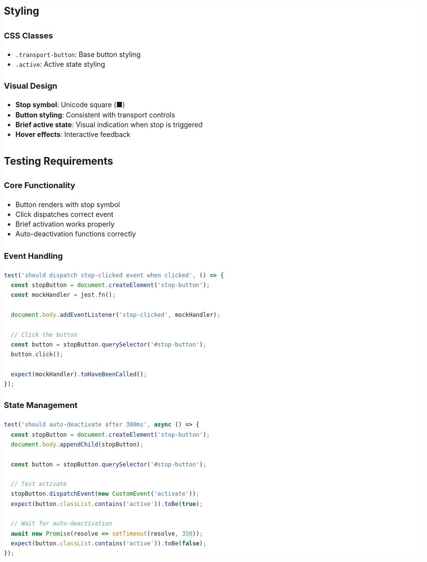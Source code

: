 ## Styling

### CSS Classes
- `.transport-button`: Base button styling
- `.active`: Active state styling

### Visual Design
- **Stop symbol**: Unicode square (■)
- **Button styling**: Consistent with transport controls
- **Brief active state**: Visual indication when stop is triggered
- **Hover effects**: Interactive feedback

## Testing Requirements

### Core Functionality
- Button renders with stop symbol
- Click dispatches correct event
- Brief activation works properly
- Auto-deactivation functions correctly

### Event Handling
```javascript
test('should dispatch stop-clicked event when clicked', () => {
  const stopButton = document.createElement('stop-button');
  const mockHandler = jest.fn();
  
  document.body.addEventListener('stop-clicked', mockHandler);
  
  // Click the button
  const button = stopButton.querySelector('#stop-button');
  button.click();
  
  expect(mockHandler).toHaveBeenCalled();
});
```

### State Management
```javascript
test('should auto-deactivate after 300ms', async () => {
  const stopButton = document.createElement('stop-button');
  document.body.appendChild(stopButton);
  
  const button = stopButton.querySelector('#stop-button');
  
  // Test activate
  stopButton.dispatchEvent(new CustomEvent('activate'));
  expect(button.classList.contains('active')).toBe(true);
  
  // Wait for auto-deactivation
  await new Promise(resolve => setTimeout(resolve, 350));
  expect(button.classList.contains('active')).toBe(false);
});
```
